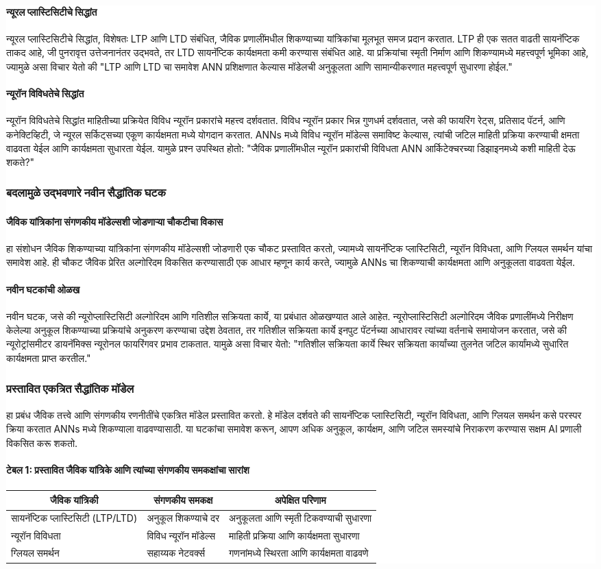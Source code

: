 #### न्यूरल प्लास्टिसिटीचे सिद्धांत

न्यूरल प्लास्टिसिटीचे सिद्धांत, विशेषतः LTP आणि LTD संबंधित, जैविक प्रणालींमधील शिकण्याच्या यांत्रिकांचा मूलभूत समज प्रदान करतात. LTP ही एक सतत वाढती सायनॅप्टिक ताकद आहे, जी पुनरावृत्त उत्तेजनानंतर उद्भवते, तर LTD सायनॅप्टिक कार्यक्षमता कमी करण्यास संबंधित आहे. या प्रक्रियांचा स्मृती निर्माण आणि शिकण्यामध्ये महत्त्वपूर्ण भूमिका आहे, ज्यामुळे असा विचार येतो की "LTP आणि LTD चा समावेश ANN प्रशिक्षणात केल्यास मॉडेलची अनुकूलता आणि सामान्यीकरणात महत्त्वपूर्ण सुधारणा होईल."

#### न्यूरॉन विविधतेचे सिद्धांत

न्यूरॉन विविधतेचे सिद्धांत माहितीच्या प्रक्रियेत विविध न्यूरॉन प्रकारांचे महत्त्व दर्शवतात. विविध न्यूरॉन प्रकार भिन्न गुणधर्म दर्शवतात, जसे की फायरिंग रेट्स, प्रतिसाद पॅटर्न, आणि कनेक्टिव्हिटी, जे न्यूरल सर्किट्सच्या एकूण कार्यक्षमता मध्ये योगदान करतात. ANNs मध्ये विविध न्यूरॉन मॉडेल्स समाविष्ट केल्यास, त्यांची जटिल माहिती प्रक्रिया करण्याची क्षमता वाढवता येईल आणि कार्यक्षमता सुधारता येईल. यामुळे प्रश्न उपस्थित होतो: "जैविक प्रणालींमधील न्यूरॉन प्रकारांची विविधता ANN आर्किटेक्चरच्या डिझाइनमध्ये कशी माहिती देऊ शकते?"

### बदलामुळे उद्भवणारे नवीन सैद्धांतिक घटक

#### जैविक यांत्रिकांना संगणकीय मॉडेल्सशी जोडणाऱ्या चौकटीचा विकास

हा संशोधन जैविक शिकण्याच्या यांत्रिकांना संगणकीय मॉडेल्सशी जोडणारी एक चौकट प्रस्तावित करतो, ज्यामध्ये सायनॅप्टिक प्लास्टिसिटी, न्यूरॉन विविधता, आणि ग्लियल समर्थन यांचा समावेश आहे. ही चौकट जैविक प्रेरित अल्गोरिदम विकसित करण्यासाठी एक आधार म्हणून कार्य करते, ज्यामुळे ANNs चा शिकण्याची कार्यक्षमता आणि अनुकूलता वाढवता येईल.

#### नवीन घटकांची ओळख

नवीन घटक, जसे की न्यूरोप्लास्टिसिटी अल्गोरिदम आणि गतिशील सक्रियता कार्ये, या प्रबंधात ओळखण्यात आले आहेत. न्यूरोप्लास्टिसिटी अल्गोरिदम जैविक प्रणालींमध्ये निरीक्षण केलेल्या अनुकूल शिकण्याच्या प्रक्रियांचे अनुकरण करण्याचा उद्देश ठेवतात, तर गतिशील सक्रियता कार्ये इनपुट पॅटर्नच्या आधारावर त्यांच्या वर्तनाचे समायोजन करतात, जसे की न्यूरोट्रांसमीटर डायनॅमिक्स न्यूरोनल फायरिंगवर प्रभाव टाकतात. यामुळे असा विचार येतो: "गतिशील सक्रियता कार्ये स्थिर सक्रियता कार्यांच्या तुलनेत जटिल कार्यांमध्ये सुधारित कार्यक्षमता प्राप्त करतील."

### प्रस्तावित एकत्रित सैद्धांतिक मॉडेल

हा प्रबंध जैविक तत्त्वे आणि संगणकीय रणनीतींचे एकत्रित मॉडेल प्रस्तावित करतो. हे मॉडेल दर्शवते की सायनॅप्टिक प्लास्टिसिटी, न्यूरॉन विविधता, आणि ग्लियल समर्थन कसे परस्पर क्रिया करतात ANNs मध्ये शिकण्याला वाढवण्यासाठी. या घटकांचा समावेश करून, आपण अधिक अनुकूल, कार्यक्षम, आणि जटिल समस्यांचे निराकरण करण्यास सक्षम AI प्रणाली विकसित करू शकतो.

#### टेबल 1: प्रस्तावित जैविक यांत्रिके आणि त्यांच्या संगणकीय समकक्षांचा सारांश

| जैविक यांत्रिकी | संगणकीय समकक्ष | अपेक्षित परिणाम |
|------------------|------------------|------------------|
| सायनॅप्टिक प्लास्टिसिटी (LTP/LTD) | अनुकूल शिकण्याचे दर | अनुकूलता आणि स्मृती टिकवण्याची सुधारणा |
| न्यूरॉन विविधता | विविध न्यूरॉन मॉडेल्स | माहिती प्रक्रिया आणि कार्यक्षमता सुधारणा |
| ग्लियल समर्थन | सहाय्यक नेटवर्क्स | गणनांमध्ये स्थिरता आणि कार्यक्षमता वाढवणे |
